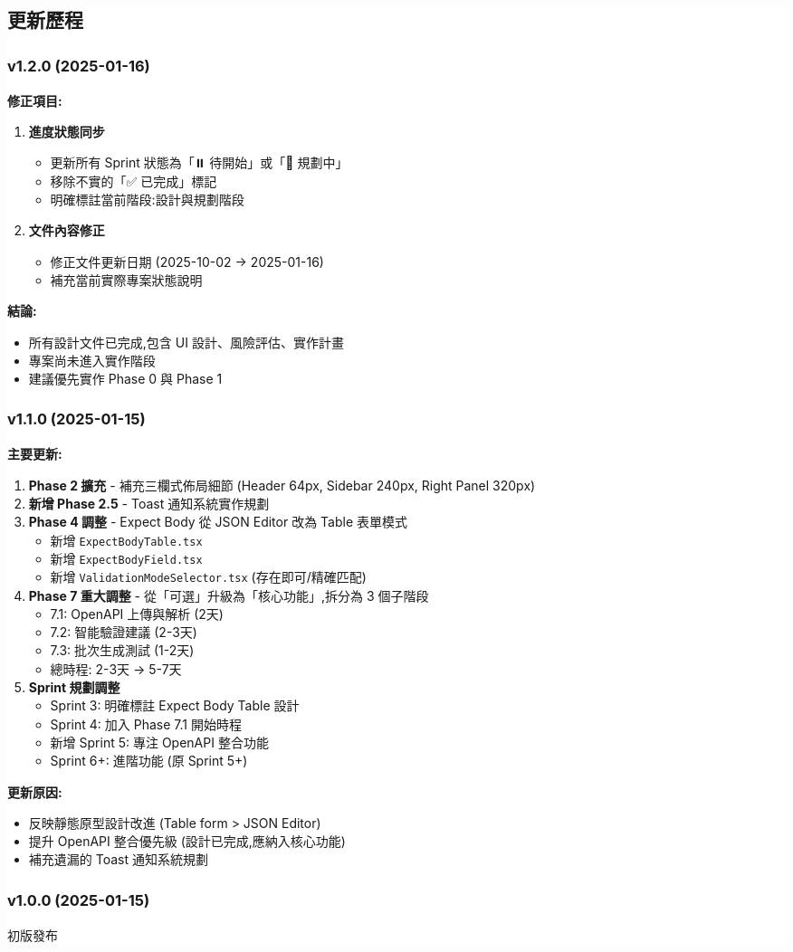 ## 更新歷程

### v1.2.0 (2025-01-16)

**修正項目:**

1. **進度狀態同步**
   - 更新所有 Sprint 狀態為「⏸️ 待開始」或「🚧 規劃中」
   - 移除不實的「✅ 已完成」標記
   - 明確標註當前階段:設計與規劃階段

2. **文件內容修正**
   - 修正文件更新日期 (2025-10-02 → 2025-01-16)
   - 補充當前實際專案狀態說明

**結論:**
- 所有設計文件已完成,包含 UI 設計、風險評估、實作計畫
- 專案尚未進入實作階段
- 建議優先實作 Phase 0 與 Phase 1

### v1.1.0 (2025-01-15)

**主要更新:**

1. **Phase 2 擴充** - 補充三欄式佈局細節 (Header 64px, Sidebar 240px, Right Panel 320px)
2. **新增 Phase 2.5** - Toast 通知系統實作規劃
3. **Phase 4 調整** - Expect Body 從 JSON Editor 改為 Table 表單模式
   - 新增 `ExpectBodyTable.tsx`
   - 新增 `ExpectBodyField.tsx`
   - 新增 `ValidationModeSelector.tsx` (存在即可/精確匹配)
4. **Phase 7 重大調整** - 從「可選」升級為「核心功能」,拆分為 3 個子階段
   - 7.1: OpenAPI 上傳與解析 (2天)
   - 7.2: 智能驗證建議 (2-3天)
   - 7.3: 批次生成測試 (1-2天)
   - 總時程: 2-3天 → 5-7天
5. **Sprint 規劃調整**
   - Sprint 3: 明確標註 Expect Body Table 設計
   - Sprint 4: 加入 Phase 7.1 開始時程
   - 新增 Sprint 5: 專注 OpenAPI 整合功能
   - Sprint 6+: 進階功能 (原 Sprint 5+)

**更新原因:**
- 反映靜態原型設計改進 (Table form > JSON Editor)
- 提升 OpenAPI 整合優先級 (設計已完成,應納入核心功能)
- 補充遺漏的 Toast 通知系統規劃

### v1.0.0 (2025-01-15)

初版發布
